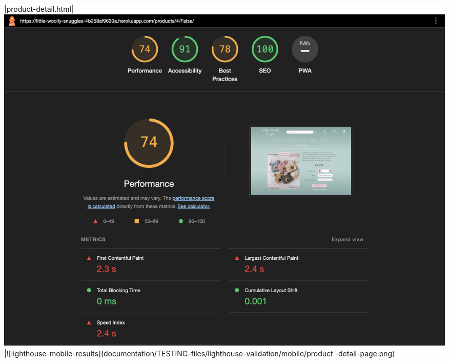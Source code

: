 |product-detail.html|![lighthouse-desktop-results](documentation/TESTING-files/lighthouse-validation/desktop/product-detail-page.png)|![lighthouse-mobile-results](documentation/TESTING-files/lighthouse-validation/mobile/product
-detail-page.png)